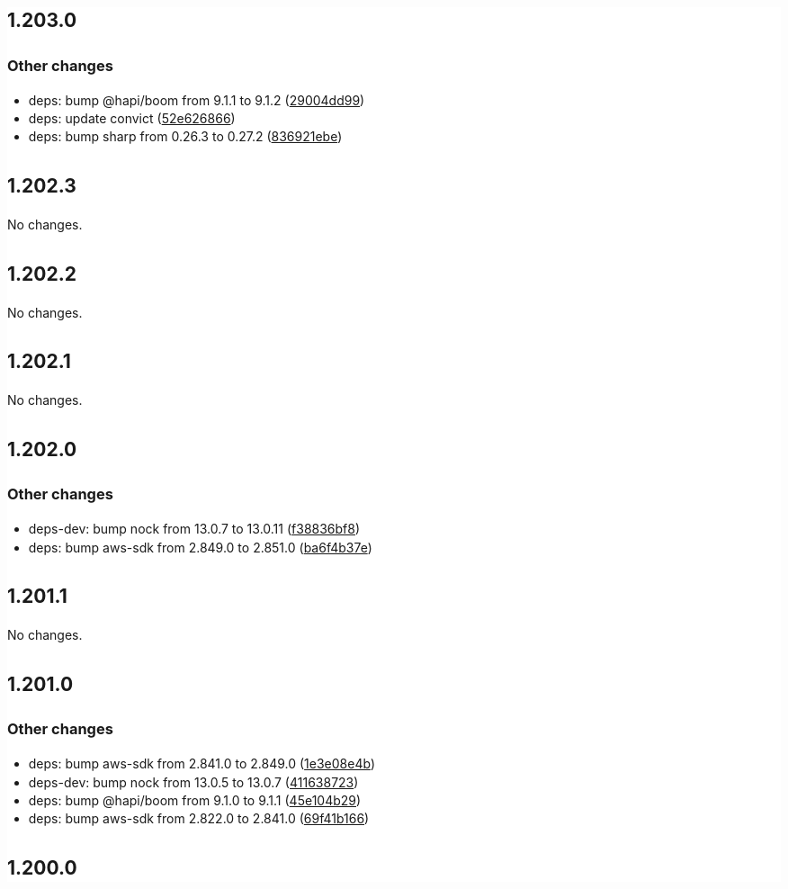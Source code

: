## 1.203.0

### Other changes

- deps: bump @hapi/boom from 9.1.1 to 9.1.2 ([29004dd99](https://github.com/mozilla/fxa/commit/29004dd99))
- deps: update convict ([52e626866](https://github.com/mozilla/fxa/commit/52e626866))
- deps: bump sharp from 0.26.3 to 0.27.2 ([836921ebe](https://github.com/mozilla/fxa/commit/836921ebe))

## 1.202.3

No changes.

## 1.202.2

No changes.

## 1.202.1

No changes.

## 1.202.0

### Other changes

- deps-dev: bump nock from 13.0.7 to 13.0.11 ([f38836bf8](https://github.com/mozilla/fxa/commit/f38836bf8))
- deps: bump aws-sdk from 2.849.0 to 2.851.0 ([ba6f4b37e](https://github.com/mozilla/fxa/commit/ba6f4b37e))

## 1.201.1

No changes.

## 1.201.0

### Other changes

- deps: bump aws-sdk from 2.841.0 to 2.849.0 ([1e3e08e4b](https://github.com/mozilla/fxa/commit/1e3e08e4b))
- deps-dev: bump nock from 13.0.5 to 13.0.7 ([411638723](https://github.com/mozilla/fxa/commit/411638723))
- deps: bump @hapi/boom from 9.1.0 to 9.1.1 ([45e104b29](https://github.com/mozilla/fxa/commit/45e104b29))
- deps: bump aws-sdk from 2.822.0 to 2.841.0 ([69f41b166](https://github.com/mozilla/fxa/commit/69f41b166))

## 1.200.0
